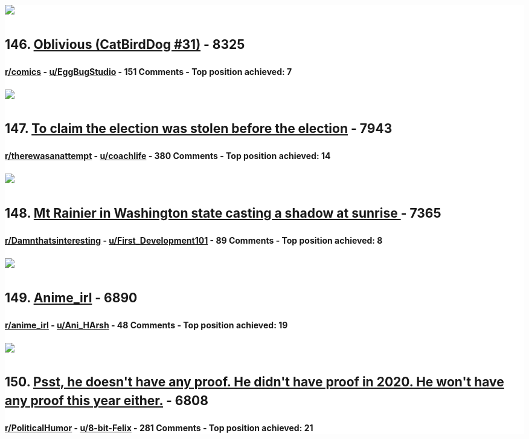 <a href="https://v.redd.it/glirkjs3fvyd1"><img src="https://external-preview.redd.it/aG85eGg4bjNmdnlkMfxVL-IAJGDGsmKPUPfsprTjYWYmICx63lGr-I51y5E-.png?width=140&amp;height=140&amp;crop=140:140,smart&amp;format=jpg&amp;v=enabled&amp;lthumb=true&amp;s=1e61576beff235467ea7eb41efefc748c6bd622f"></img></a>

## 146. [Oblivious (CatBirdDog #31)](http://reddit.com/r/comics/comments/1gja84e/oblivious_catbirddog_31/) - 8325
#### [r/comics](http://reddit.com/r/comics) - [u/EggBugStudio](http://reddit.com/u/EggBugStudio) - 151 Comments - Top position achieved: 7

<a href="https://www.reddit.com/gallery/1gja84e"><img src="https://b.thumbs.redditmedia.com/_-_7SqfSAuzHwPnXpbViRsRrmd5VmHmcJzya0EXbRIY.jpg"></img></a>

## 147. [To claim the election was stolen before the election](http://reddit.com/r/therewasanattempt/comments/1gjveoe/to_claim_the_election_was_stolen_before_the/) - 7943
#### [r/therewasanattempt](http://reddit.com/r/therewasanattempt) - [u/coachlife](http://reddit.com/u/coachlife) - 380 Comments - Top position achieved: 14

<a href="https://i.redd.it/t15hnuf2mzyd1.png"><img src="https://b.thumbs.redditmedia.com/VXeezbp6Ty5cOQzkWLjiY2cWf_-RlRt86Se-z6Cu4Sc.jpg"></img></a>

## 148. [Mt Rainier in Washington state casting a shadow at sunrise ](http://reddit.com/r/Damnthatsinteresting/comments/1gjvika/mt_rainier_in_washington_state_casting_a_shadow/) - 7365
#### [r/Damnthatsinteresting](http://reddit.com/r/Damnthatsinteresting) - [u/First_Development101](http://reddit.com/u/First_Development101) - 89 Comments - Top position achieved: 8

<a href="https://i.redd.it/kcnxcck4nzyd1.jpeg"><img src="https://b.thumbs.redditmedia.com/t50iJC4GVbvTBPR5XU4-toc9C_mqdjUJ8GmRthUUgQE.jpg"></img></a>

## 149. [Anime_irl](http://reddit.com/r/anime_irl/comments/1gj9gzm/anime_irl/) - 6890
#### [r/anime_irl](http://reddit.com/r/anime_irl) - [u/Ani_HArsh](http://reddit.com/u/Ani_HArsh) - 48 Comments - Top position achieved: 19

<a href="https://i.redd.it/0uexjs09guyd1.jpeg"><img src="image"></img></a>

## 150. [Psst, he doesn't have any proof. He didn't have proof in 2020. He won't have any proof this year either.](http://reddit.com/r/PoliticalHumor/comments/1gjcquf/psst_he_doesnt_have_any_proof_he_didnt_have_proof/) - 6808
#### [r/PoliticalHumor](http://reddit.com/r/PoliticalHumor) - [u/8-bit-Felix](http://reddit.com/u/8-bit-Felix) - 281 Comments - Top position achieved: 21
